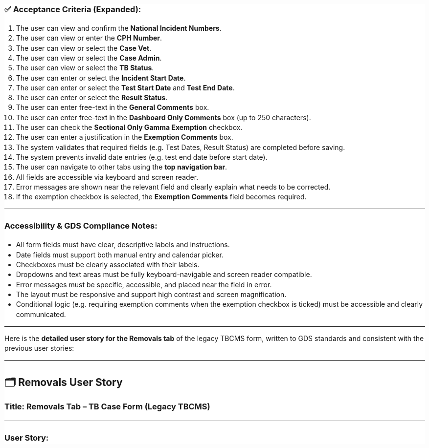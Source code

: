 
### ✅ **Acceptance Criteria (Expanded):**

1. The user can view and confirm the **National Incident Numbers**.
2. The user can view or enter the **CPH Number**.
3. The user can view or select the **Case Vet**.
4. The user can view or select the **Case Admin**.
5. The user can view or select the **TB Status**.
6. The user can enter or select the **Incident Start Date**.
7. The user can enter or select the **Test Start Date** and **Test End Date**.
8. The user can enter or select the **Result Status**.
9. The user can enter free-text in the **General Comments** box.
10. The user can enter free-text in the **Dashboard Only Comments** box (up to 250 characters).
11. The user can check the **Sectional Only Gamma Exemption** checkbox.
12. The user can enter a justification in the **Exemption Comments** box.
13. The system validates that required fields (e.g. Test Dates, Result Status) are completed before saving.
14. The system prevents invalid date entries (e.g. test end date before start date).
15. The user can navigate to other tabs using the **top navigation bar**.
16. All fields are accessible via keyboard and screen reader.
17. Error messages are shown near the relevant field and clearly explain what needs to be corrected.
18. If the exemption checkbox is selected, the **Exemption Comments** field becomes required.

---

### **Accessibility & GDS Compliance Notes:**

- All form fields must have clear, descriptive labels and instructions.
- Date fields must support both manual entry and calendar picker.
- Checkboxes must be clearly associated with their labels.
- Dropdowns and text areas must be fully keyboard-navigable and screen reader compatible.
- Error messages must be specific, accessible, and placed near the field in error.
- The layout must be responsive and support high contrast and screen magnification.
- Conditional logic (e.g. requiring exemption comments when the exemption checkbox is ticked) must be accessible and clearly communicated.

---


Here is the **detailed user story for the Removals tab** of the legacy TBCMS form, written to GDS standards and consistent with the previous user stories:

---

## 🗂️ **Removals User Story**

### **Title:** Removals Tab – TB Case Form (Legacy TBCMS)

---

### **User Story:**
